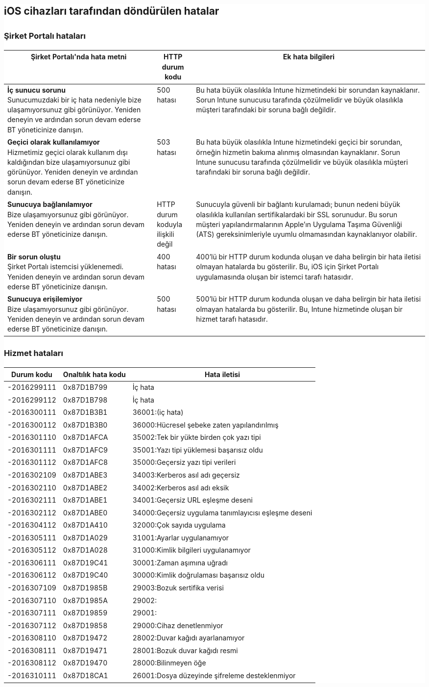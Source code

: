 ## <a name="errors-returned-by-ios-devices"></a>iOS cihazları tarafından döndürülen hatalar

### <a name="company-portal-errors"></a>Şirket Portalı hataları

|Şirket Portalı'nda hata metni|HTTP durum kodu|Ek hata bilgileri|
|---|---|---|
|__İç sunucu sorunu__ <br>Sunucumuzdaki bir iç hata nedeniyle bize ulaşamıyorsunuz gibi görünüyor. Yeniden deneyin ve ardından sorun devam ederse BT yöneticinize danışın.|500 hatası|Bu hata büyük olasılıkla Intune hizmetindeki bir sorundan kaynaklanır. Sorun Intune sunucusu tarafında çözülmelidir ve büyük olasılıkla müşteri tarafındaki bir soruna bağlı değildir.|
|__Geçici olarak kullanılamıyor__ <br>Hizmetimiz geçici olarak kullanım dışı kaldığından bize ulaşamıyorsunuz gibi görünüyor. Yeniden deneyin ve ardından sorun devam ederse BT yöneticinize danışın.|503 hatası|Bu hata büyük olasılıkla Intune hizmetindeki geçici bir sorundan, örneğin hizmetin bakıma alınmış olmasından kaynaklanır. Sorun Intune sunucusu tarafında çözülmelidir ve büyük olasılıkla müşteri tarafındaki bir soruna bağlı değildir.|
|__Sunucuya bağlanılamıyor__ <br>Bize ulaşamıyorsunuz gibi görünüyor. Yeniden deneyin ve ardından sorun devam ederse BT yöneticinize danışın.|HTTP durum koduyla ilişkili değil|Sunucuyla güvenli bir bağlantı kurulamadı; bunun nedeni büyük olasılıkla kullanılan sertifikalardaki bir SSL sorunudur. Bu sorun müşteri yapılandırmalarının Apple’ın Uygulama Taşıma Güvenliği (ATS) gereksinimleriyle uyumlu olmamasından kaynaklanıyor olabilir.|
|__Bir sorun oluştu__ <br>Şirket Portalı istemcisi yüklenemedi. Yeniden deneyin ve ardından sorun devam ederse BT yöneticinize danışın.|400 hatası|400’lü bir HTTP durum kodunda oluşan ve daha belirgin bir hata iletisi olmayan hatalarda bu gösterilir. Bu, iOS için Şirket Portalı uygulamasında oluşan bir istemci tarafı hatasıdır.|
|__Sunucuya erişilemiyor__ <br>Bize ulaşamıyorsunuz gibi görünüyor. Yeniden deneyin ve ardından sorun devam ederse BT yöneticinize danışın.|500 hatası|500’lü bir HTTP durum kodunda oluşan ve daha belirgin bir hata iletisi olmayan hatalarda bu gösterilir. Bu, Intune hizmetinde oluşan bir hizmet tarafı hatasıdır.|

### <a name="service-errors"></a>Hizmet hataları

|Durum kodu|Onaltılık hata kodu|Hata iletisi|
|---------------|--------------------------|-----------------|
|-2016299111|0x87D1B799|İç hata|
|-2016299112|0x87D1B798|İç hata|
|-2016300111|0x87D1B3B1|36001:(iç hata)|
|-2016300112|0x87D1B3B0|36000:Hücresel şebeke zaten yapılandırılmış|
|-2016301110|0x87D1AFCA|35002:Tek bir yükte birden çok yazı tipi|
|-2016301111|0x87D1AFC9|35001:Yazı tipi yüklemesi başarısız oldu|
|-2016301112|0x87D1AFC8|35000:Geçersiz yazı tipi verileri|
|-2016302109|0x87D1ABE3|34003:Kerberos asıl adı geçersiz|
|-2016302110|0x87D1ABE2|34002:Kerberos asıl adı eksik|
|-2016302111|0x87D1ABE1|34001:Geçersiz URL eşleşme deseni|
|-2016302112|0x87D1ABE0|34000:Geçersiz uygulama tanımlayıcısı eşleşme deseni|
|-2016304112|0x87D1A410|32000:Çok sayıda uygulama|
|-2016305111|0x87D1A029|31001:Ayarlar uygulanamıyor|
|-2016305112|0x87D1A028|31000:Kimlik bilgileri uygulanamıyor|
|-2016306111|0x87D19C41|30001:Zaman aşımına uğradı|
|-2016306112|0x87D19C40|30000:Kimlik doğrulaması başarısız oldu|
|-2016307109|0x87D1985B|29003:Bozuk sertifika verisi|
|-2016307110|0x87D1985A|29002:|
|-2016307111|0x87D19859|29001:|
|-2016307112|0x87D19858|29000:Cihaz denetlenmiyor|
|-2016308110|0x87D19472|28002:Duvar kağıdı ayarlanamıyor|
|-2016308111|0x87D19471|28001:Bozuk duvar kağıdı resmi|
|-2016308112|0x87D19470|28000:Bilinmeyen öğe|
|-2016310111|0x87D18CA1|26001:Dosya düzeyinde şifreleme desteklenmiyor|